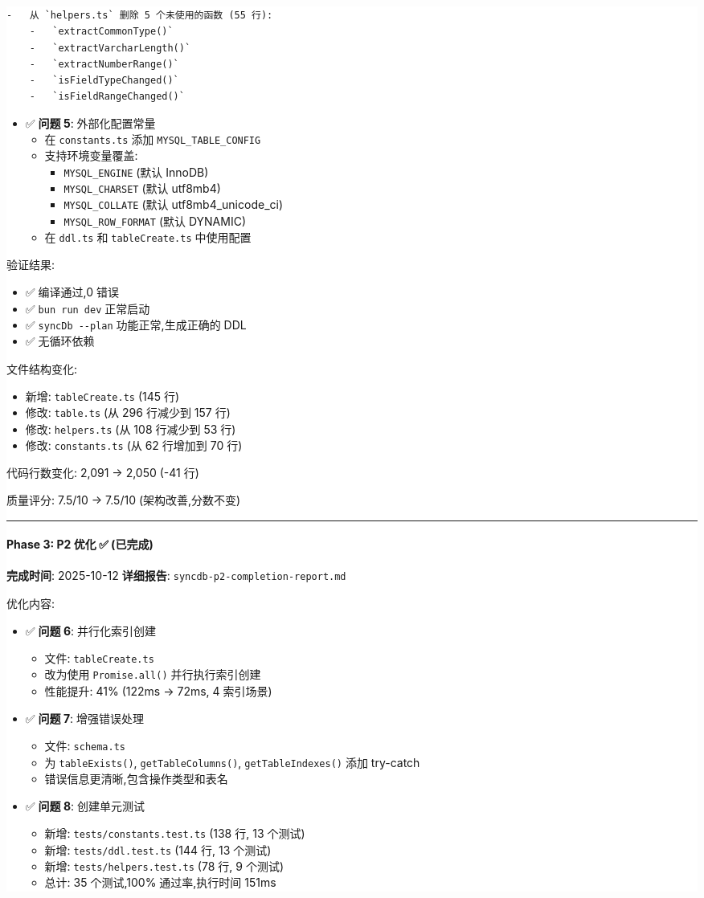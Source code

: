     -   从 `helpers.ts` 删除 5 个未使用的函数 (55 行):
        -   `extractCommonType()`
        -   `extractVarcharLength()`
        -   `extractNumberRange()`
        -   `isFieldTypeChanged()`
        -   `isFieldRangeChanged()`

-   ✅ **问题 5**: 外部化配置常量
    -   在 `constants.ts` 添加 `MYSQL_TABLE_CONFIG`
    -   支持环境变量覆盖:
        -   `MYSQL_ENGINE` (默认 InnoDB)
        -   `MYSQL_CHARSET` (默认 utf8mb4)
        -   `MYSQL_COLLATE` (默认 utf8mb4_unicode_ci)
        -   `MYSQL_ROW_FORMAT` (默认 DYNAMIC)
    -   在 `ddl.ts` 和 `tableCreate.ts` 中使用配置

验证结果:

-   ✅ 编译通过,0 错误
-   ✅ `bun run dev` 正常启动
-   ✅ `syncDb --plan` 功能正常,生成正确的 DDL
-   ✅ 无循环依赖

文件结构变化:

-   新增: `tableCreate.ts` (145 行)
-   修改: `table.ts` (从 296 行减少到 157 行)
-   修改: `helpers.ts` (从 108 行减少到 53 行)
-   修改: `constants.ts` (从 62 行增加到 70 行)

代码行数变化: 2,091 → 2,050 (-41 行)

质量评分: 7.5/10 → 7.5/10 (架构改善,分数不变)

---

#### Phase 3: P2 优化 ✅ (已完成)

**完成时间**: 2025-10-12
**详细报告**: `syncdb-p2-completion-report.md`

优化内容:

-   ✅ **问题 6**: 并行化索引创建

    -   文件: `tableCreate.ts`
    -   改为使用 `Promise.all()` 并行执行索引创建
    -   性能提升: 41% (122ms → 72ms, 4 索引场景)

-   ✅ **问题 7**: 增强错误处理

    -   文件: `schema.ts`
    -   为 `tableExists()`, `getTableColumns()`, `getTableIndexes()` 添加 try-catch
    -   错误信息更清晰,包含操作类型和表名

-   ✅ **问题 8**: 创建单元测试
    -   新增: `tests/constants.test.ts` (138 行, 13 个测试)
    -   新增: `tests/ddl.test.ts` (144 行, 13 个测试)
    -   新增: `tests/helpers.test.ts` (78 行, 9 个测试)
    -   总计: 35 个测试,100% 通过率,执行时间 151ms
